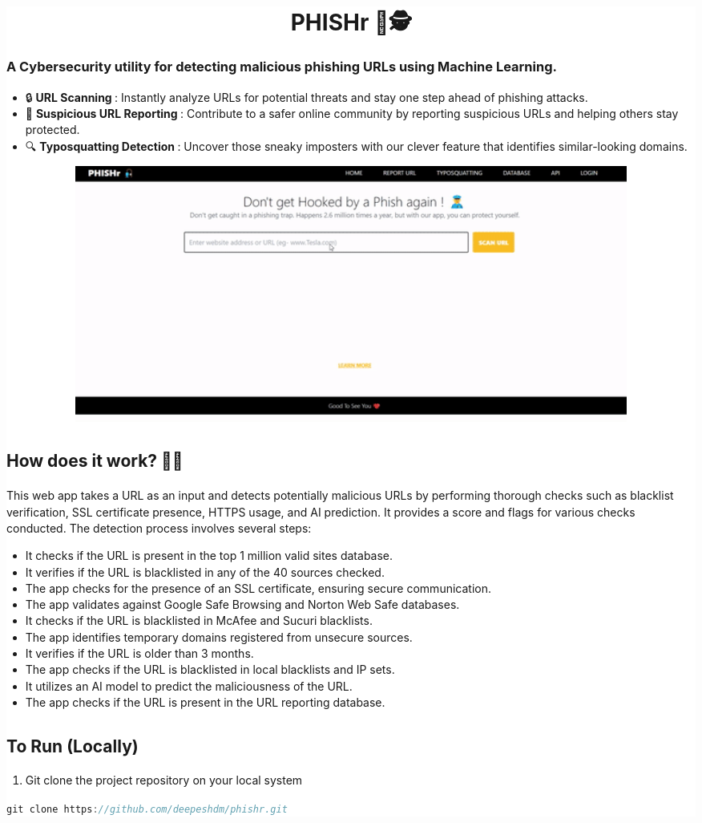 <h1 align="center"> PHISHr 🎣🕵️ </h1>

### A Cybersecurity utility for detecting malicious phishing URLs using Machine Learning.
 - 🔒 <b> URL Scanning </b>: Instantly analyze URLs for potential threats and stay one step ahead of phishing attacks.
 - 🚨 <b> Suspicious URL Reporting </b>: Contribute to a safer online community by reporting suspicious URLs and helping others stay protected.
 - 🔍 <b> Typosquatting Detection </b>: Uncover those sneaky imposters with our clever feature that identifies similar-looking domains.

<div align="center">
<img src="/src/assets/phishr-demo3.gif" width="80%"/>
</div>

## How does it work? 🤷‍♂️

This web app takes a URL as an input and detects potentially malicious URLs by performing thorough checks such as blacklist verification, SSL certificate presence, HTTPS usage, and AI prediction. It provides a score and flags for various checks conducted.  The detection process involves several steps:
 - It checks if the URL is present in the top 1 million valid sites database.
 - It verifies if the URL is blacklisted in any of the 40 sources checked.
 - The app checks for the presence of an SSL certificate, ensuring secure communication.
 - The app validates against Google Safe Browsing and Norton Web Safe databases.
 - It checks if the URL is blacklisted in McAfee and Sucuri blacklists.
 - The app identifies temporary domains registered from unsecure sources.
 - It verifies if the URL is older than 3 months.
 - The app checks if the URL is blacklisted in local blacklists and IP sets.
 - It utilizes an AI model to predict the maliciousness of the URL.
 - The app checks if the URL is present in the URL reporting database.

## To Run (Locally)

1. Git clone the project repository on your local system
```javascript
git clone https://github.com/deepeshdm/phishr.git
```
